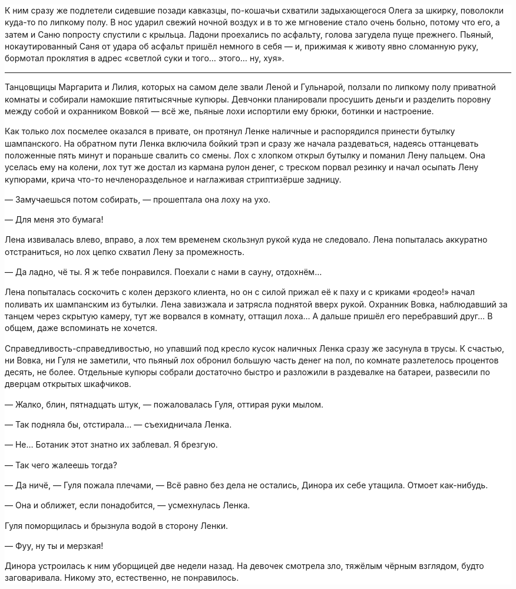 К ним сразу же подлетели сидевшие позади кавказцы, по-кошачьи схватили задыхающегося Олега за шкирку, поволокли куда-то по липкому полу. В нос ударил свежий ночной воздух и в то же мгновение стало очень больно, потому что его, а затем и Саню попросту спустили с крыльца. Ладони проехались по асфальту, голова загудела пуще прежнего. Пьяный, нокаутированный Саня от удара об асфальт пришёл немного в себя — и, прижимая к животу явно сломанную руку, бормотал проклятия в адрес «светлой суки и того… этого… ну, хуя».

---- 

Танцовщицы Маргарита и Лилия, которых на самом деле звали Леной и Гульнарой, ползали по липкому полу приватной комнаты и собирали намокшие пятитысячные купюры. Девчонки планировали просушить деньги и разделить поровну между собой и охранником Вовкой — всё же, пьяные лохи испортили ему брюки, ботинки и настроение.

Как только лох посмелее оказался в привате, он протянул Ленке наличные и распорядился принести бутылку шампанского. На обратном пути Ленка включила бойкий трэп и сразу же начала раздеваться, надеясь оттанцевать положенные пять минут и пораньше свалить со смены. Лох с хлопком открыл бутылку и поманил Лену пальцем. Она уселась ему на колени, лох тут же достал из кармана рулон денег, с треском порвал резинку и начал осыпать Лену купюрами, крича что-то нечленораздельное и наглаживая стриптизёрше задницу.

— Замучаешься потом собирать, — прошептала она лоху на ухо.

— Для меня это бумага!

Лена извивалась влево, вправо, а лох тем временем скользнул рукой куда не следовало. Лена попыталась аккуратно отстраниться, но лох цепко схватил Лену за промежность.

— Да ладно, чё ты. Я ж тебе понравился. Поехали с нами в сауну, отдохнём…

Лена попыталась соскочить с колен дерзкого клиента, но он с силой прижал её к паху и с криками «родео!» начал поливать их шампанским из бутылки. Лена завизжала и затрясла поднятой вверх рукой. Охранник Вовка, наблюдавший за танцем через скрытую камеру, тут же ворвался в комнату, оттащил лоха… А дальше пришёл его перебравший друг… В общем, даже вспоминать не хочется.

Справедливость-справедливостью, но упавший под кресло кусок наличных Ленка сразу же засунула в трусы. К счастью, ни Вовка, ни Гуля не заметили, что пьяный лох обронил большую часть денег на пол, по комнате разлетелось процентов десять, не более. Отдельные купюры собрали достаточно быстро и разложили в раздевалке на батареи, развесили по дверцам открытых шкафчиков.

— Жалко, блин, пятнадцать штук, — пожаловалась Гуля, оттирая руки мылом.

— Так подняла бы, отстирала… — съехидничала Ленка.

— Не… Ботаник этот знатно их заблевал. Я брезгую.

— Так чего жалеешь тогда?

— Да ничё, — Гуля пожала плечами, — Всё равно без дела не остались, Динора их себе утащила. Отмоет как-нибудь.

— Она и оближет, если понадобится, — усмехнулась Ленка.

Гуля поморщилась и брызнула водой в сторону Ленки.

— Фуу, ну ты и мерзкая!

Динора устроилась к ним уборщицей две недели назад. На девочек смотрела зло, тяжёлым чёрным взглядом, будто заговаривала. Никому это, естественно, не понравилось.
